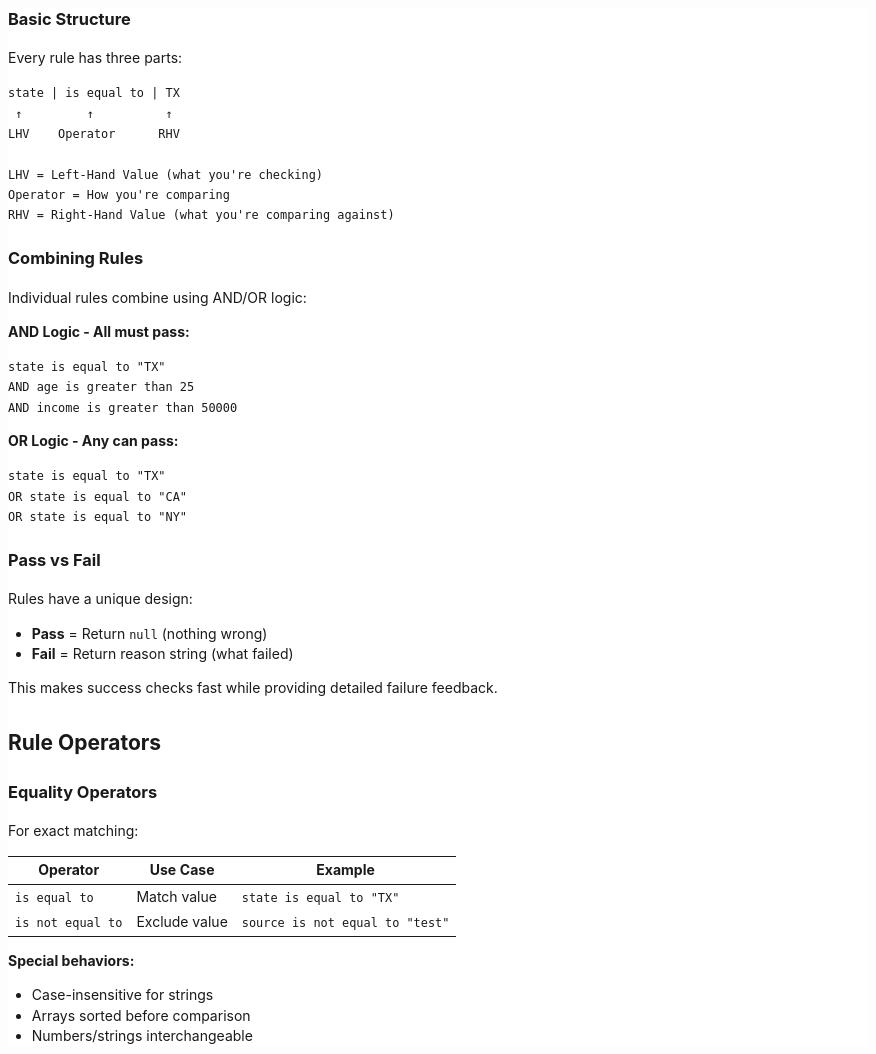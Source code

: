 ### Basic Structure

Every rule has three parts:

```
state | is equal to | TX
 ↑         ↑          ↑
LHV    Operator      RHV

LHV = Left-Hand Value (what you're checking)
Operator = How you're comparing
RHV = Right-Hand Value (what you're comparing against)
```

### Combining Rules

Individual rules combine using AND/OR logic:

**AND Logic - All must pass:**
```
state is equal to "TX"
AND age is greater than 25  
AND income is greater than 50000
```

**OR Logic - Any can pass:**
```
state is equal to "TX"
OR state is equal to "CA"
OR state is equal to "NY"
```

### Pass vs Fail

Rules have a unique design:
- **Pass** = Return `null` (nothing wrong)
- **Fail** = Return reason string (what failed)

This makes success checks fast while providing detailed failure feedback.

## Rule Operators

### Equality Operators

For exact matching:

| Operator | Use Case | Example |
|----------|----------|---------|
| `is equal to` | Match value | `state is equal to "TX"` |
| `is not equal to` | Exclude value | `source is not equal to "test"` |

**Special behaviors:**
- Case-insensitive for strings
- Arrays sorted before comparison
- Numbers/strings interchangeable
